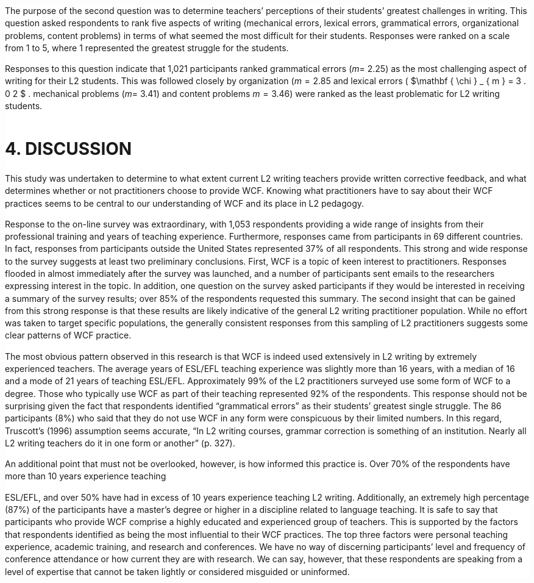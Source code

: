 The purpose of the second question was to determine teachers’ perceptions of their students’ greatest challenges in writing. This question asked respondents to rank five aspects of writing (mechanical errors, lexical errors, grammatical errors, organizational problems, content problems) in terms of what seemed the most difficult for their students. Responses were ranked on a scale from 1 to 5, where 1 represented the greatest struggle for the students.

Responses to this question indicate that 1,021 participants ranked grammatical errors $( m =$ 2.25) as the most challenging aspect of writing for their L2 students. This was followed closely by organization $( m = 2 . 8 5$ and lexical errors ( $\mathbf { \chi } _ { m } = 3 . 0 2 $ . mechanical problems $( m =$ 3.41) and content problems $m = 3 . 4 6 )$ were ranked as the least problematic for L2 writing students.

# 4. DISCUSSION

This study was undertaken to determine to what extent current L2 writing teachers provide written corrective feedback, and what determines whether or not practitioners choose to provide WCF. Knowing what practitioners have to say about their WCF practices seems to be central to our understanding of WCF and its place in L2 pedagogy.

Response to the on-line survey was extraordinary, with 1,053 respondents providing a wide range of insights from their professional training and years of teaching experience. Furthermore, responses came from participants in 69 different countries. In fact, responses from participants outside the United States represented $3 7 \%$ of all respondents. This strong and wide response to the survey suggests at least two preliminary conclusions. First, WCF is a topic of keen interest to practitioners. Responses flooded in almost immediately after the survey was launched, and a number of participants sent emails to the researchers expressing interest in the topic. In addition, one question on the survey asked participants if they would be interested in receiving a summary of the survey results; over $8 5 \%$ of the respondents requested this summary. The second insight that can be gained from this strong response is that these results are likely indicative of the general L2 writing practitioner population. While no effort was taken to target specific populations, the generally consistent responses from this sampling of L2 practitioners suggests some clear patterns of WCF practice.

The most obvious pattern observed in this research is that WCF is indeed used extensively in L2 writing by extremely experienced teachers. The average years of ESL/EFL teaching experience was slightly more than 16 years, with a median of 16 and a mode of 21 years of teaching ESL/EFL. Approximately $9 9 \%$ of the L2 practitioners surveyed use some form of WCF to a degree. Those who typically use WCF as part of their teaching represented $9 2 \%$ of the respondents. This response should not be surprising given the fact that respondents identified “grammatical errors” as their students’ greatest single struggle. The 86 participants $( 8 \% )$ who said that they do not use WCF in any form were conspicuous by their limited numbers. In this regard, Truscott’s (1996) assumption seems accurate, “In L2 writing courses, grammar correction is something of an institution. Nearly all L2 writing teachers do it in one form or another” (p. 327).

An additional point that must not be overlooked, however, is how informed this practice is. Over $70 \%$ of the respondents have more than 10 years experience teaching

ESL/EFL, and over $50 \%$ have had in excess of 10 years experience teaching L2 writing. Additionally, an extremely high percentage $( 8 7 \% )$ of the participants have a master’s degree or higher in a discipline related to language teaching. It is safe to say that participants who provide WCF comprise a highly educated and experienced group of teachers. This is supported by the factors that respondents identified as being the most influential to their WCF practices. The top three factors were personal teaching experience, academic training, and research and conferences. We have no way of discerning participants’ level and frequency of conference attendance or how current they are with research. We can say, however, that these respondents are speaking from a level of expertise that cannot be taken lightly or considered misguided or uninformed.
